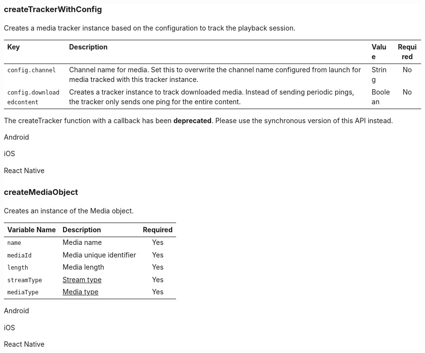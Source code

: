 <Tabs query="platform=react-native&api=create-tracker"/>

### createTrackerWithConfig

Creates a media tracker instance based on the configuration to track the playback session.

| Key | Description | Value | Required |
| :--- | :--- | :--- | :---: |
| `config.channel` | Channel name for media. Set this to overwrite the channel name configured from launch for media tracked with this tracker instance. | String | No |
| `config.downloadedcontent` | Creates a tracker instance to track downloaded media. Instead of sending periodic pings, the tracker only sends one ping for the entire content. | Boolean | No |

<InlineAlert variant="warning" slots="text"/>

The createTracker function with a callback has been **deprecated**. Please use the synchronous version of this API instead.

<TabsBlock orientation="horizontal" slots="heading, content" repeat="3"/>

Android

<Tabs query="platform=android&api=create-tracker-with-config"/>

iOS

<Tabs query="platform=ios&api=create-tracker-with-config"/>

React Native

<Tabs query="platform=react-native&api=create-tracker-with-config"/>

### createMediaObject

Creates an instance of the Media object.

| Variable Name | Description | Required |
| :--- | :--- | :---: |
| `name` | Media name | Yes |
| `mediaId` | Media unique identifier | Yes |
| `length` | Media length | Yes |
| `streamType` | [Stream type](#stream-type) | Yes |
| `mediaType` | [Media type](#media-type) | Yes |

<TabsBlock orientation="horizontal" slots="heading, content" repeat="3"/>

Android

<Tabs query="platform=android&api=create-media-object"/>

iOS

<Tabs query="platform=ios&api=create-media-object"/>

React Native

<Tabs query="platform=react-native&api=create-media-object"/>
